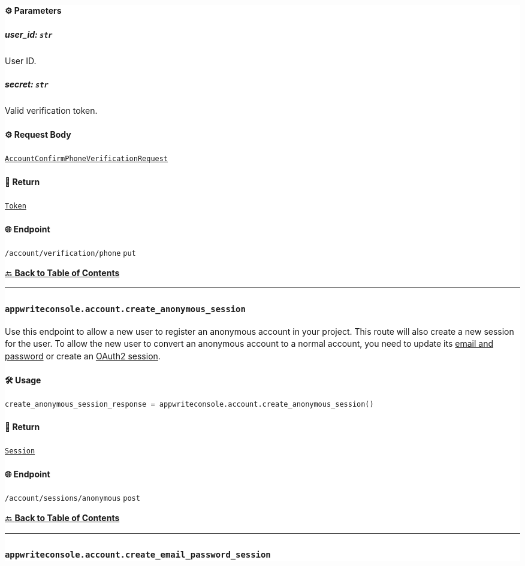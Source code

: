 #### ⚙️ Parameters<a id="⚙️-parameters"></a>

##### user_id: `str`<a id="user_id-str"></a>

User ID.

##### secret: `str`<a id="secret-str"></a>

Valid verification token.

#### ⚙️ Request Body<a id="⚙️-request-body"></a>

[`AccountConfirmPhoneVerificationRequest`](./appwrite_console_python_sdk/type/account_confirm_phone_verification_request.py)
#### 🔄 Return<a id="🔄-return"></a>

[`Token`](./appwrite_console_python_sdk/pydantic/token.py)

#### 🌐 Endpoint<a id="🌐-endpoint"></a>

`/account/verification/phone` `put`

[🔙 **Back to Table of Contents**](#table-of-contents)

---

### `appwriteconsole.account.create_anonymous_session`<a id="appwriteconsoleaccountcreate_anonymous_session"></a>

Use this endpoint to allow a new user to register an anonymous account in your project. This route will also create a new session for the user. To allow the new user to convert an anonymous account to a normal account, you need to update its [email and password](https://appwrite.io/docs/references/cloud/client-web/account#updateEmail) or create an [OAuth2 session](https://appwrite.io/docs/references/cloud/client-web/account#CreateOAuth2Session).

#### 🛠️ Usage<a id="🛠️-usage"></a>

```python
create_anonymous_session_response = appwriteconsole.account.create_anonymous_session()
```

#### 🔄 Return<a id="🔄-return"></a>

[`Session`](./appwrite_console_python_sdk/pydantic/session.py)

#### 🌐 Endpoint<a id="🌐-endpoint"></a>

`/account/sessions/anonymous` `post`

[🔙 **Back to Table of Contents**](#table-of-contents)

---

### `appwriteconsole.account.create_email_password_session`<a id="appwriteconsoleaccountcreate_email_password_session"></a>
